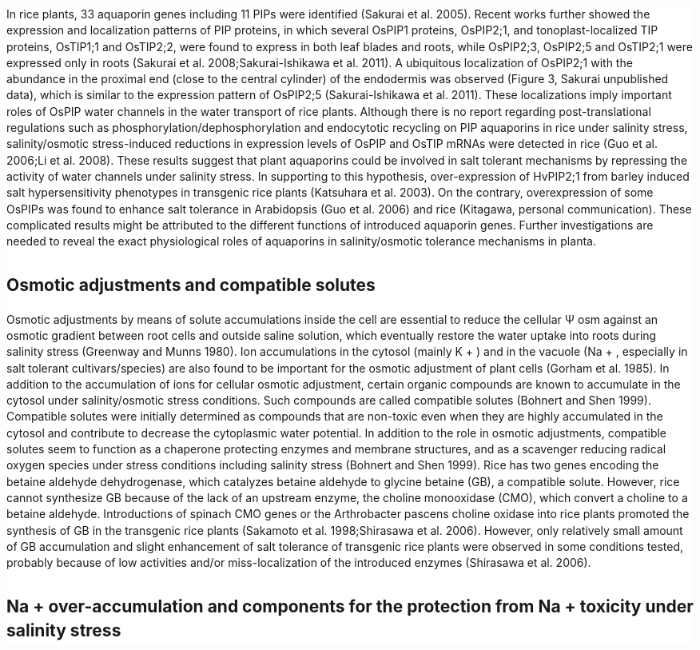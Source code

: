 In rice plants, 33 aquaporin genes including 11 PIPs were identified (Sakurai et al. 2005). Recent works further showed the expression and localization patterns of PIP proteins, in which several OsPIP1 proteins, OsPIP2;1, and tonoplast-localized TIP proteins, OsTIP1;1 and OsTIP2;2, were found to express in both leaf blades and roots, while OsPIP2;3, OsPIP2;5 and OsTIP2;1 were expressed only in roots (Sakurai et al. 2008;Sakurai-Ishikawa et al. 2011). A ubiquitous localization of OsPIP2;1 with the abundance in the proximal end (close to the central cylinder) of the endodermis was observed (Figure 3, Sakurai unpublished data), which is similar to the expression pattern of OsPIP2;5 (Sakurai-Ishikawa et al. 2011). These localizations imply important roles of OsPIP water channels in the water transport of rice plants. Although there is no report regarding post-translational regulations such as phosphorylation/dephosphorylation and endocytotic recycling on PIP aquaporins in rice under salinity stress, salinity/osmotic stress-induced reductions in expression levels of OsPIP and OsTIP mRNAs were detected in rice (Guo et al. 2006;Li et al. 2008). These results suggest that plant aquaporins could be involved in salt tolerant mechanisms by repressing the activity of water channels under salinity stress. In supporting to this hypothesis, over-expression of HvPIP2;1 from barley induced salt hypersensitivity phenotypes in transgenic rice plants (Katsuhara et al. 2003). On the contrary, overexpression of some OsPIPs was found to enhance salt tolerance in Arabidopsis (Guo et al. 2006) and rice (Kitagawa, personal communication). These complicated results might be attributed to the different functions of introduced aquaporin genes. Further investigations are needed to reveal the exact physiological roles of aquaporins in salinity/osmotic tolerance mechanisms in planta.


## Osmotic adjustments and compatible solutes

Osmotic adjustments by means of solute accumulations inside the cell are essential to reduce the cellular Ψ osm against an osmotic gradient between root cells and outside saline solution, which eventually restore the water uptake into roots during salinity stress (Greenway and Munns 1980). Ion accumulations in the cytosol (mainly K + ) and in the vacuole (Na + , especially in salt tolerant cultivars/species) are also found to be important for the osmotic adjustment of plant cells (Gorham et al. 1985). In addition to the accumulation of ions for cellular osmotic adjustment, certain organic compounds are known to accumulate in the cytosol under salinity/osmotic stress conditions. Such compounds are called compatible solutes (Bohnert and Shen 1999). Compatible solutes were initially determined as compounds that are non-toxic even when they are highly accumulated in the cytosol and contribute to decrease the cytoplasmic water potential. In addition to the role in osmotic adjustments, compatible solutes seem to function as a chaperone protecting enzymes and membrane structures, and as a scavenger reducing radical oxygen species under stress conditions including salinity stress (Bohnert and Shen 1999). Rice has two genes encoding the betaine aldehyde dehydrogenase, which catalyzes betaine aldehyde to glycine betaine (GB), a compatible solute. However, rice cannot synthesize GB because of the lack of an upstream enzyme, the choline monooxidase (CMO), which convert a choline to a betaine aldehyde. Introductions of spinach CMO genes or the Arthrobacter pascens choline oxidase into rice plants promoted the synthesis of GB in the transgenic rice plants (Sakamoto et al. 1998;Shirasawa et al. 2006). However, only relatively small amount of GB accumulation and slight enhancement of salt tolerance of transgenic rice plants were observed in some conditions tested, probably because of low activities and/or miss-localization of the introduced enzymes (Shirasawa et al. 2006).


## Na + over-accumulation and components for the protection from Na + toxicity under salinity stress
